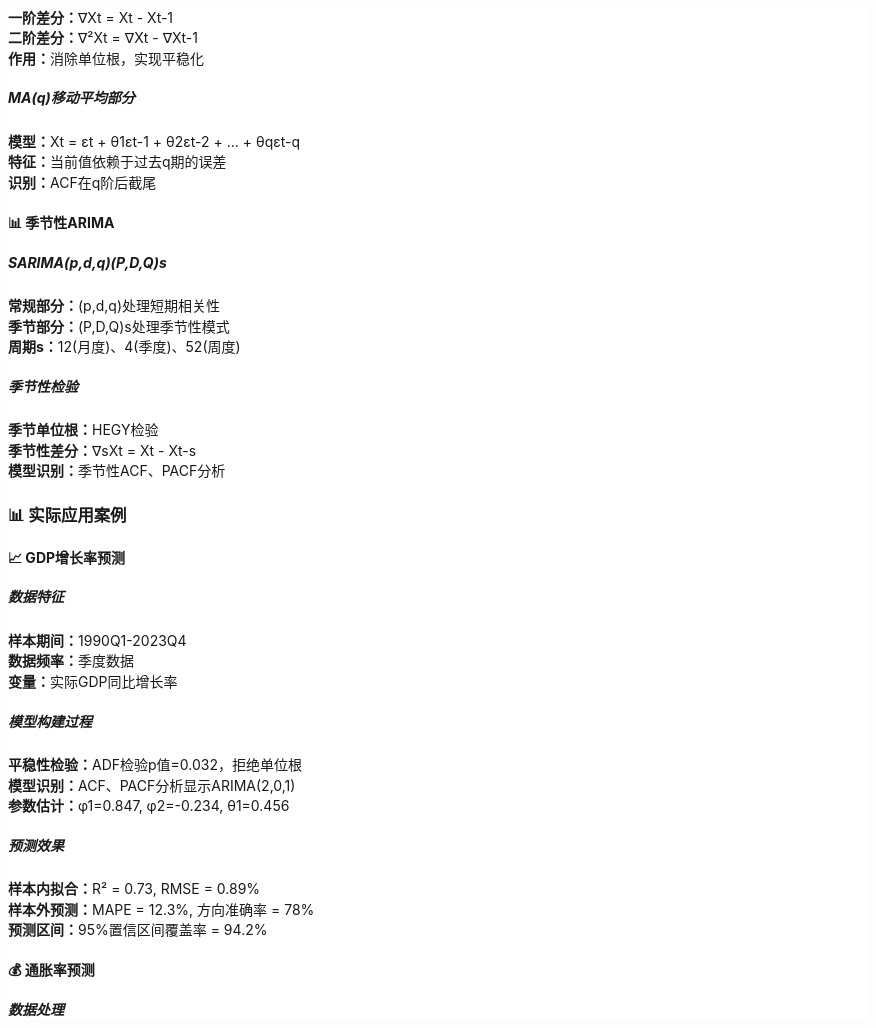 <p><strong>一阶差分：</strong>∇Xt = Xt - Xt-1<br>
<strong>二阶差分：</strong>∇²Xt = ∇Xt - ∇Xt-1<br>
<strong>作用：</strong>消除单位根，实现平稳化</p>
</div>
<div class="component-item">
<h5>MA(q)移动平均部分</h5>
<p><strong>模型：</strong>Xt = εt + θ1εt-1 + θ2εt-2 + ... + θqεt-q<br>
<strong>特征：</strong>当前值依赖于过去q期的误差<br>
<strong>识别：</strong>ACF在q阶后截尾</p>
</div>
</div>
</div>
<div class="overview-item">
<h4>📊 季节性ARIMA</h4>
<div class="seasonal-arima">
<div class="seasonal-component">
<h5>SARIMA(p,d,q)(P,D,Q)s</h5>
<p><strong>常规部分：</strong>(p,d,q)处理短期相关性<br>
<strong>季节部分：</strong>(P,D,Q)s处理季节性模式<br>
<strong>周期s：</strong>12(月度)、4(季度)、52(周度)</p>
</div>
<div class="seasonal-component">
<h5>季节性检验</h5>
<p><strong>季节单位根：</strong>HEGY检验<br>
<strong>季节性差分：</strong>∇sXt = Xt - Xt-s<br>
<strong>模型识别：</strong>季节性ACF、PACF分析</p>
</div>
</div>
</div>
</div>
</div>

### 📊 实际应用案例

<div class="chapter-overview">
<div class="overview-grid">
<div class="overview-item">
<h4>📈 GDP增长率预测</h4>
<div class="gdp-forecast-case">
<div class="case-setup">
<h5>数据特征</h5>
<p><strong>样本期间：</strong>1990Q1-2023Q4<br>
<strong>数据频率：</strong>季度数据<br>
<strong>变量：</strong>实际GDP同比增长率</p>
</div>
<div class="case-analysis">
<h5>模型构建过程</h5>
<p><strong>平稳性检验：</strong>ADF检验p值=0.032，拒绝单位根<br>
<strong>模型识别：</strong>ACF、PACF分析显示ARIMA(2,0,1)<br>
<strong>参数估计：</strong>φ1=0.847, φ2=-0.234, θ1=0.456</p>
</div>
<div class="case-results">
<h5>预测效果</h5>
<p><strong>样本内拟合：</strong>R² = 0.73, RMSE = 0.89%<br>
<strong>样本外预测：</strong>MAPE = 12.3%, 方向准确率 = 78%<br>
<strong>预测区间：</strong>95%置信区间覆盖率 = 94.2%</p>
</div>
</div>
</div>
<div class="overview-item">
<h4>💰 通胀率预测</h4>
<div class="inflation-forecast-case">
<div class="case-setup">
<h5>数据处理</h5>